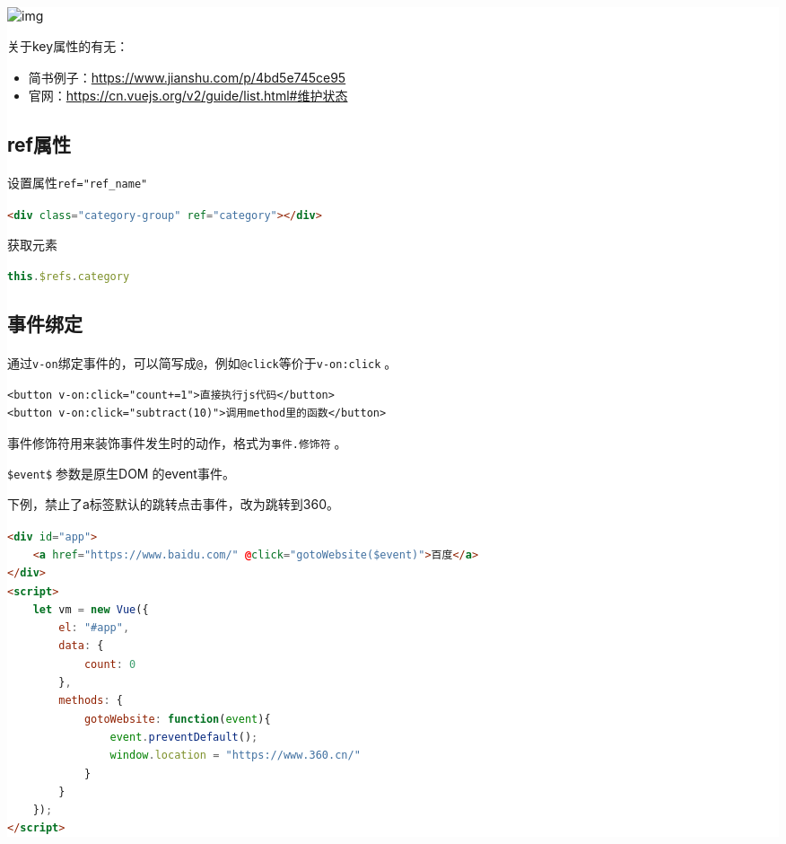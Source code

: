 ![img](https://hollis-md.oss-cn-beijing.aliyuncs.com/img/3973616-25f6c171772b50b6.jpg) 



关于key属性的有无：

* 简书例子：https://www.jianshu.com/p/4bd5e745ce95  
* 官网：https://cn.vuejs.org/v2/guide/list.html#维护状态 





## ref属性

设置属性`ref="ref_name"`  

```html
<div class="category-group" ref="category"></div>
```

获取元素

```js
this.$refs.category 
```



## 事件绑定

通过`v-on`绑定事件的，可以简写成`@`，例如`@click`等价于`v-on:click` 。

```vue
<button v-on:click="count+=1">直接执行js代码</button>
<button v-on:click="subtract(10)">调用method里的函数</button>
```





事件修饰符用来装饰事件发生时的动作，格式为`事件.修饰符` 。

`$event$` 参数是原生DOM 的event事件。



下例，禁止了a标签默认的跳转点击事件，改为跳转到360。

```html
<div id="app">
    <a href="https://www.baidu.com/" @click="gotoWebsite($event)">百度</a>
</div>
<script>
    let vm = new Vue({
        el: "#app",
        data: {
            count: 0
        },
        methods: {
            gotoWebsite: function(event){
                event.preventDefault();
                window.location = "https://www.360.cn/"
            }
        }
    });
</script>
```
